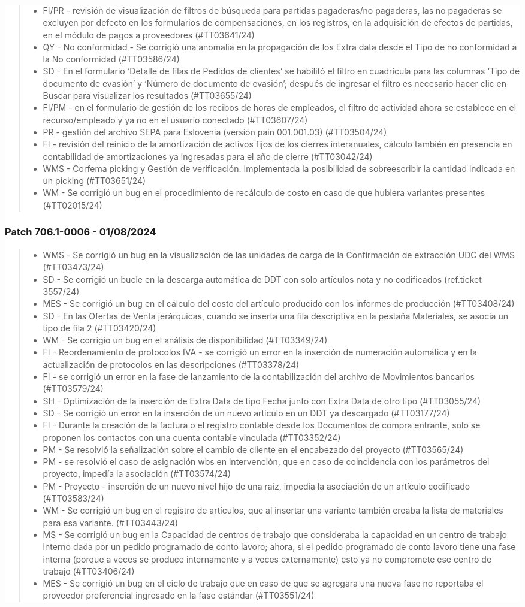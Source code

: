 > - FI/PR - revisión de visualización de filtros de búsqueda para partidas pagaderas/no pagaderas, las no pagaderas se excluyen por defecto en los formularios de compensaciones, en los registros, en la adquisición de efectos de partidas, en el módulo de pagos a proveedores (#TT03641/24)  
> - QY - No conformidad - Se corrigió una anomalia en la propagación de los Extra data desde el Tipo de no conformidad a la No conformidad (#TT03586/24)  
> - SD - En el formulario ‘Detalle de filas de Pedidos de clientes’ se habilitó el filtro en cuadrícula para las columnas ‘Tipo de documento de evasión’ y ‘Número de documento de evasión’; después de ingresar el filtro es necesario hacer clic en Buscar para visualizar los resultados (#TT03655/24)  
> - FI/PM - en el formulario de gestión de los recibos de horas de empleados, el filtro de actividad ahora se establece en el recurso/empleado y ya no en el usuario conectado (#TT03607/24)  
> - PR - gestión del archivo SEPA para Eslovenia (versión pain 001.001.03) (#TT03504/24)  
> - FI - revisión del reinicio de la amortización de activos fijos de los cierres interanuales, cálculo también en presencia en contabilidad de amortizaciones ya ingresadas para el año de cierre (#TT03042/24)  
> - WMS - Corfema picking y Gestión de verificación. Implementada la posibilidad de sobreescribir la cantidad indicada en un picking (#TT03651/24)  
> - WM - Se corrigió un bug en el procedimiento de recálculo de costo en caso de que hubiera variantes presentes (#TT02015/24)  

### Patch 706.1-0006 - 01/08/2024
> - WMS - Se corrigió un bug en la visualización de las unidades de carga de la Confirmación de extracción UDC del WMS (#TT03473/24)  
> - SD - Se corrigió un bucle en la descarga automática de DDT con solo artículos nota y no codificados (ref.ticket 3557/24)  
> - MES - Se corrigió un bug en el cálculo del costo del artículo producido con los informes de producción (#TT03408/24)  
> - SD - En las Ofertas de Venta jerárquicas, cuando se inserta una fila descriptiva en la pestaña Materiales, se asocia un tipo de fila 2 (#TT03420/24)  
> - WM - Se corrigió un bug en el análisis de disponibilidad (#TT03349/24)  
> - FI - Reordenamiento de protocolos IVA - se corrigió un error en la inserción de numeración automática y en la actualización de protocolos en las descripciones (#TT03378/24)  
> - FI - se corrigió un error en la fase de lanzamiento de la contabilización del archivo de Movimientos bancarios (#TT03579/24)  
> - SH - Optimización de la inserción de Extra Data de tipo Fecha junto con Extra Data de otro tipo (#TT03055/24)  
> - SD - Se corrigió un error en la inserción de un nuevo artículo en un DDT ya descargado (#TT03177/24)  
> - FI - Durante la creación de la factura o el registro contable desde los Documentos de compra entrante, solo se proponen los contactos con una cuenta contable vinculada (#TT03352/24)  
> - PM - Se resolvió la señalización sobre el cambio de cliente en el encabezado del proyecto (#TT03565/24)  
> - PM - se resolvió el caso de asignación wbs en intervención, que en caso de coincidencia con los parámetros del proyecto, impedía la asociación (#TT03574/24)  
> - PM - Proyecto - inserción de un nuevo nivel hijo de una raíz, impedía la asociación de un artículo codificado (#TT03583/24)  
> - WM - Se corrigió un bug en el registro de artículos, que al insertar una variante también creaba la lista de materiales para esa variante. (#TT03443/24)  
> - MS - Se corrigió un bug en la Capacidad de centros de trabajo que consideraba la capacidad en un centro de trabajo interno dada por un pedido programado de conto lavoro; ahora, si el pedido programado de conto lavoro tiene una fase interna (porque a veces se produce internamente y a veces externamente) esto ya no compromete ese centro de trabajo (#TT03406/24)  
> - MES - Se corrigió un bug en el ciclo de trabajo que en caso de que se agregara una nueva fase no reportaba el proveedor preferencial ingresado en la fase estándar (#TT03551/24)  
